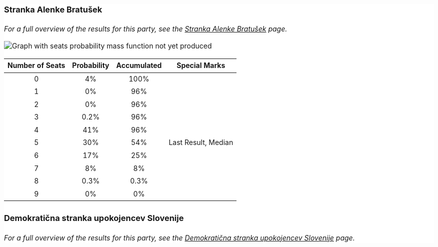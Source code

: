 ### Stranka Alenke Bratušek

*For a full overview of the results for this party, see the [Stranka Alenke Bratušek](party-strankaalenkebratušek.html) page.*

![Graph with seats probability mass function not yet produced](2021-01-07-Mediana-seats-pmf-strankaalenkebratušek.png "Seats Probability Mass Function")

| Number of Seats | Probability | Accumulated | Special Marks |
|:---------------:|:-----------:|:-----------:|:-------------:|
| 0 | 4% | 100% |  |
| 1 | 0% | 96% |  |
| 2 | 0% | 96% |  |
| 3 | 0.2% | 96% |  |
| 4 | 41% | 96% |  |
| 5 | 30% | 54% | Last Result, Median |
| 6 | 17% | 25% |  |
| 7 | 8% | 8% |  |
| 8 | 0.3% | 0.3% |  |
| 9 | 0% | 0% |  |

### Demokratična stranka upokojencev Slovenije

*For a full overview of the results for this party, see the [Demokratična stranka upokojencev Slovenije](party-demokratičnastrankaupokojencevslovenije.html) page.*
